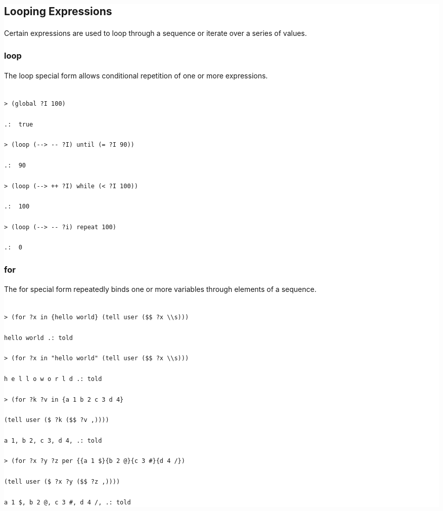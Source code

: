 ## Looping Expressions

Certain expressions are used to loop through a sequence or iterate over a series of values.

### loop

The loop special form allows conditional repetition of one or more expressions.

```

> (global ?I 100)

.:  true

> (loop (--> -- ?I) until (= ?I 90))

.:  90

> (loop (--> ++ ?I) while (< ?I 100))

.:  100

> (loop (--> -- ?i) repeat 100)

.:  0

```

### for

The for special form repeatedly binds one or more variables through elements of a sequence.

```

> (for ?x in {hello world} (tell user ($$ ?x \\s)))

hello world .: told

> (for ?x in "hello world" (tell user ($$ ?x \\s)))

h e l l o w o r l d .: told

> (for ?k ?v in {a 1 b 2 c 3 d 4}

(tell user ($ ?k ($$ ?v ,))))

a 1, b 2, c 3, d 4, .: told

> (for ?x ?y ?z per {{a 1 $}{b 2 @}{c 3 #}{d 4 /})

(tell user ($ ?x ?y ($$ ?z ,))))

a 1 $, b 2 @, c 3 #, d 4 /, .: told

```

